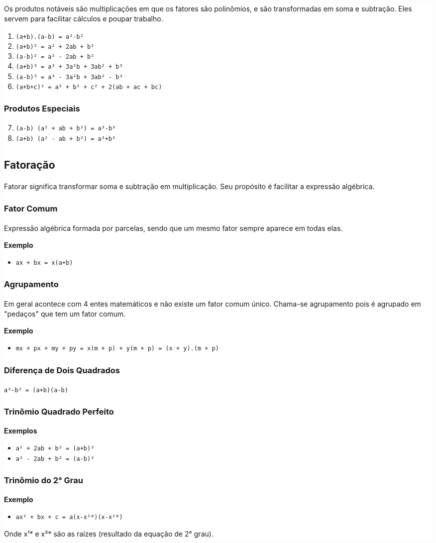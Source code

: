 Os produtos notáveis são multiplicações em que os fatores são polinômios, e são transformadas em soma e subtração. Eles servem para facilitar cálculos e poupar trabalho.

1. `(a+b).(a-b) = a²-b²`
2. `(a+b)² = a² + 2ab + b²`
3. `(a-b)² = a² - 2ab + b²`
4. `(a+b)³ = a³ + 3a²b + 3ab² + b³`
5. `(a-b)³ = a³ - 3a²b + 3ab² - b³`
6. `(a+b+c)² = a² + b² + c² + 2(ab + ac + bc)`

### Produtos Especiais

7. `(a-b) (a² + ab + b²) = a³-b³`
8. `(a+b) (a² - ab + b²) = a³+b³`

## Fatoração

Fatorar significa transformar soma e subtração em multiplicação. Seu propósito é facilitar a expressão algébrica.

### Fator Comum

Expressão algébrica formada por parcelas, sendo que um mesmo fator sempre aparece em todas elas.

**Exemplo**

- `ax + bx = x(a+b)`

### Agrupamento

Em geral acontece com 4 entes matemáticos e não existe um fator comum único. Chama-se agrupamento pois é agrupado em "pedaços" que tem um fator comum.

**Exemplo**

- `mx + px + my + py = x(m + p) + y(m + p) = (x + y).(m + p)`

### Diferença de Dois Quadrados

`a²-b² = (a+b)(a-b)`

### Trinômio Quadrado Perfeito

**Exemplos**

- `a² + 2ab + b² = (a+b)²`
- `a² - 2ab + b² = (a-b)²`

### Trinômio do 2° Grau

**Exemplo**

- `ax² + bx + c = a(x-x¹*)(x-x²*)`

Onde x¹\* e x²\* são as  raízes (resultado da equação de 2° grau).
